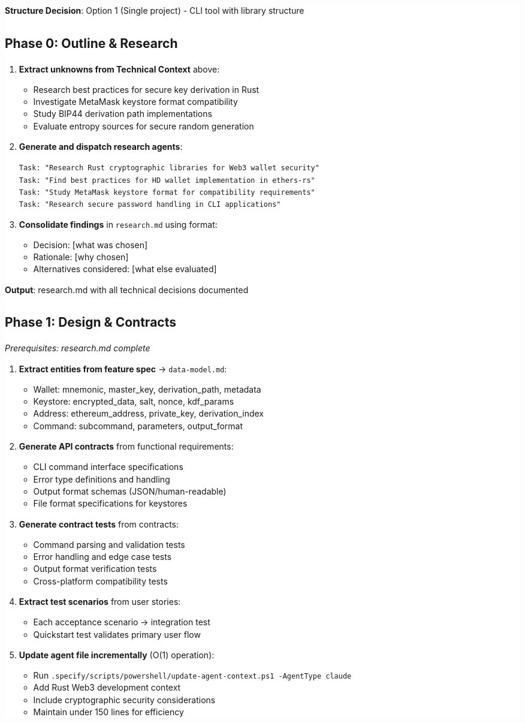 **Structure Decision**: Option 1 (Single project) - CLI tool with library structure

## Phase 0: Outline & Research
1. **Extract unknowns from Technical Context** above:
   - Research best practices for secure key derivation in Rust
   - Investigate MetaMask keystore format compatibility
   - Study BIP44 derivation path implementations
   - Evaluate entropy sources for secure random generation

2. **Generate and dispatch research agents**:
   ```
   Task: "Research Rust cryptographic libraries for Web3 wallet security"
   Task: "Find best practices for HD wallet implementation in ethers-rs"
   Task: "Study MetaMask keystore format for compatibility requirements"
   Task: "Research secure password handling in CLI applications"
   ```

3. **Consolidate findings** in `research.md` using format:
   - Decision: [what was chosen]
   - Rationale: [why chosen]
   - Alternatives considered: [what else evaluated]

**Output**: research.md with all technical decisions documented

## Phase 1: Design & Contracts
*Prerequisites: research.md complete*

1. **Extract entities from feature spec** → `data-model.md`:
   - Wallet: mnemonic, master_key, derivation_path, metadata
   - Keystore: encrypted_data, salt, nonce, kdf_params
   - Address: ethereum_address, private_key, derivation_index
   - Command: subcommand, parameters, output_format

2. **Generate API contracts** from functional requirements:
   - CLI command interface specifications
   - Error type definitions and handling
   - Output format schemas (JSON/human-readable)
   - File format specifications for keystores

3. **Generate contract tests** from contracts:
   - Command parsing and validation tests
   - Error handling and edge case tests
   - Output format verification tests
   - Cross-platform compatibility tests

4. **Extract test scenarios** from user stories:
   - Each acceptance scenario → integration test
   - Quickstart test validates primary user flow

5. **Update agent file incrementally** (O(1) operation):
   - Run `.specify/scripts/powershell/update-agent-context.ps1 -AgentType claude`
   - Add Rust Web3 development context
   - Include cryptographic security considerations
   - Maintain under 150 lines for efficiency
